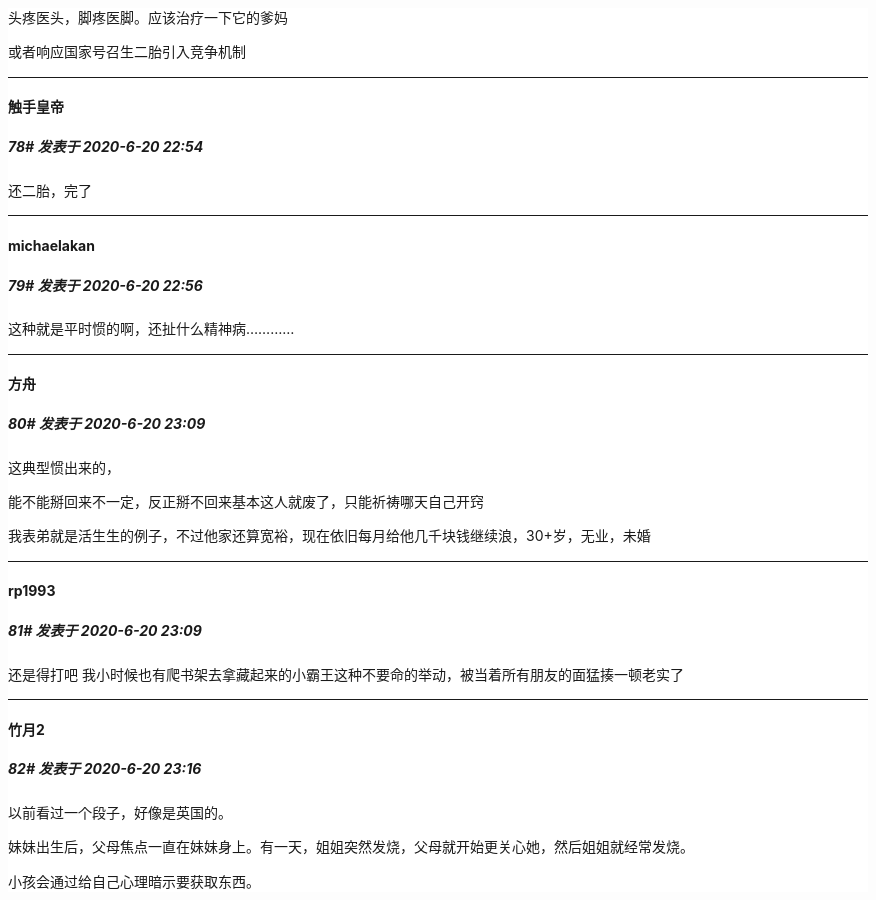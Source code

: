 头疼医头，脚疼医脚。应该治疗一下它的爹妈


或者响应国家号召生二胎引入竞争机制


-----

####  触手皇帝  
##### 78#       发表于 2020-6-20 22:54


还二胎，完了


-----

####  michaelakan  
##### 79#       发表于 2020-6-20 22:56


这种就是平时惯的啊，还扯什么精神病…………


-----

####  方舟  
##### 80#       发表于 2020-6-20 23:09


这典型惯出来的，


能不能掰回来不一定，反正掰不回来基本这人就废了，只能祈祷哪天自己开窍


我表弟就是活生生的例子，不过他家还算宽裕，现在依旧每月给他几千块钱继续浪，30+岁，无业，未婚


-----

####  rp1993  
##### 81#       发表于 2020-6-20 23:09


还是得打吧
我小时候也有爬书架去拿藏起来的小霸王这种不要命的举动，被当着所有朋友的面猛揍一顿老实了


-----

####  竹月2  
##### 82#       发表于 2020-6-20 23:16


以前看过一个段子，好像是英国的。

妹妹出生后，父母焦点一直在妹妹身上。有一天，姐姐突然发烧，父母就开始更关心她，然后姐姐就经常发烧。

小孩会通过给自己心理暗示要获取东西。

